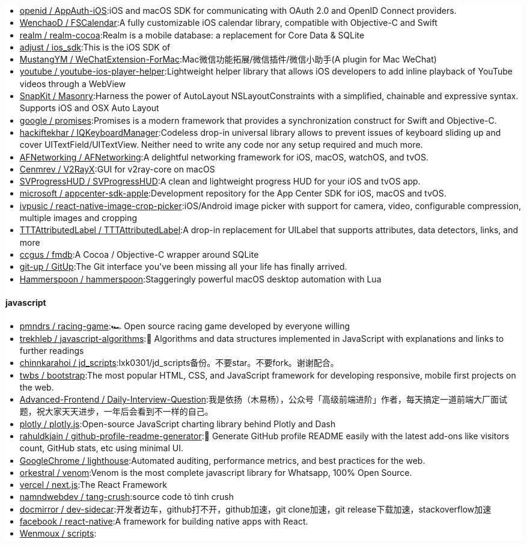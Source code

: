 * [openid / AppAuth-iOS](https://github.com/openid/AppAuth-iOS):iOS and macOS SDK for communicating with OAuth 2.0 and OpenID Connect providers.
* [WenchaoD / FSCalendar](https://github.com/WenchaoD/FSCalendar):A fully customizable iOS calendar library, compatible with Objective-C and Swift
* [realm / realm-cocoa](https://github.com/realm/realm-cocoa):Realm is a mobile database: a replacement for Core Data & SQLite
* [adjust / ios_sdk](https://github.com/adjust/ios_sdk):This is the iOS SDK of
* [MustangYM / WeChatExtension-ForMac](https://github.com/MustangYM/WeChatExtension-ForMac):Mac微信功能拓展/微信插件/微信小助手(A plugin for Mac WeChat)
* [youtube / youtube-ios-player-helper](https://github.com/youtube/youtube-ios-player-helper):Lightweight helper library that allows iOS developers to add inline playback of YouTube videos through a WebView
* [SnapKit / Masonry](https://github.com/SnapKit/Masonry):Harness the power of AutoLayout NSLayoutConstraints with a simplified, chainable and expressive syntax. Supports iOS and OSX Auto Layout
* [google / promises](https://github.com/google/promises):Promises is a modern framework that provides a synchronization construct for Swift and Objective-C.
* [hackiftekhar / IQKeyboardManager](https://github.com/hackiftekhar/IQKeyboardManager):Codeless drop-in universal library allows to prevent issues of keyboard sliding up and cover UITextField/UITextView. Neither need to write any code nor any setup required and much more.
* [AFNetworking / AFNetworking](https://github.com/AFNetworking/AFNetworking):A delightful networking framework for iOS, macOS, watchOS, and tvOS.
* [Cenmrev / V2RayX](https://github.com/Cenmrev/V2RayX):GUI for v2ray-core on macOS
* [SVProgressHUD / SVProgressHUD](https://github.com/SVProgressHUD/SVProgressHUD):A clean and lightweight progress HUD for your iOS and tvOS app.
* [microsoft / appcenter-sdk-apple](https://github.com/microsoft/appcenter-sdk-apple):Development repository for the App Center SDK for iOS, macOS and tvOS.
* [ivpusic / react-native-image-crop-picker](https://github.com/ivpusic/react-native-image-crop-picker):iOS/Android image picker with support for camera, video, configurable compression, multiple images and cropping
* [TTTAttributedLabel / TTTAttributedLabel](https://github.com/TTTAttributedLabel/TTTAttributedLabel):A drop-in replacement for UILabel that supports attributes, data detectors, links, and more
* [ccgus / fmdb](https://github.com/ccgus/fmdb):A Cocoa / Objective-C wrapper around SQLite
* [git-up / GitUp](https://github.com/git-up/GitUp):The Git interface you've been missing all your life has finally arrived.
* [Hammerspoon / hammerspoon](https://github.com/Hammerspoon/hammerspoon):Staggeringly powerful macOS desktop automation with Lua

#### javascript
* [pmndrs / racing-game](https://github.com/pmndrs/racing-game):🏎 Open source racing game developed by everyone willing
* [trekhleb / javascript-algorithms](https://github.com/trekhleb/javascript-algorithms):📝 Algorithms and data structures implemented in JavaScript with explanations and links to further readings
* [chinnkarahoi / jd_scripts](https://github.com/chinnkarahoi/jd_scripts):lxk0301/jd_scripts备份。不要star。不要fork。谢谢配合。
* [twbs / bootstrap](https://github.com/twbs/bootstrap):The most popular HTML, CSS, and JavaScript framework for developing responsive, mobile first projects on the web.
* [Advanced-Frontend / Daily-Interview-Question](https://github.com/Advanced-Frontend/Daily-Interview-Question):我是依扬（木易杨），公众号「高级前端进阶」作者，每天搞定一道前端大厂面试题，祝大家天天进步，一年后会看到不一样的自己。
* [plotly / plotly.js](https://github.com/plotly/plotly.js):Open-source JavaScript charting library behind Plotly and Dash
* [rahuldkjain / github-profile-readme-generator](https://github.com/rahuldkjain/github-profile-readme-generator):🚀 Generate GitHub profile README easily with the latest add-ons like visitors count, GitHub stats, etc using minimal UI.
* [GoogleChrome / lighthouse](https://github.com/GoogleChrome/lighthouse):Automated auditing, performance metrics, and best practices for the web.
* [orkestral / venom](https://github.com/orkestral/venom):Venom is the most complete javascript library for Whatsapp, 100% Open Source.
* [vercel / next.js](https://github.com/vercel/next.js):The React Framework
* [namndwebdev / tang-crush](https://github.com/namndwebdev/tang-crush):source code tỏ tình crush
* [docmirror / dev-sidecar](https://github.com/docmirror/dev-sidecar):开发者边车，github打不开，github加速，git clone加速，git release下载加速，stackoverflow加速
* [facebook / react-native](https://github.com/facebook/react-native):A framework for building native apps with React.
* [Wenmoux / scripts](https://github.com/Wenmoux/scripts):